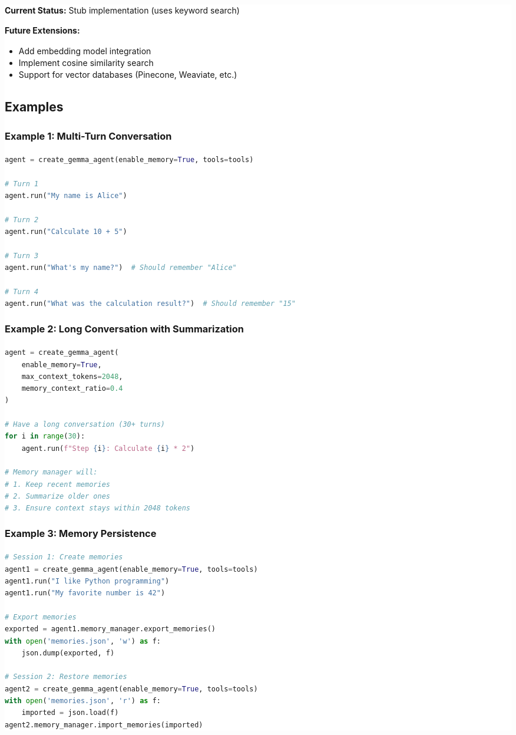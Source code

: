 **Current Status:** Stub implementation (uses keyword search)

**Future Extensions:**
- Add embedding model integration
- Implement cosine similarity search
- Support for vector databases (Pinecone, Weaviate, etc.)

## Examples

### Example 1: Multi-Turn Conversation

```python
agent = create_gemma_agent(enable_memory=True, tools=tools)

# Turn 1
agent.run("My name is Alice")

# Turn 2
agent.run("Calculate 10 + 5")

# Turn 3
agent.run("What's my name?")  # Should remember "Alice"

# Turn 4
agent.run("What was the calculation result?")  # Should remember "15"
```

### Example 2: Long Conversation with Summarization

```python
agent = create_gemma_agent(
    enable_memory=True,
    max_context_tokens=2048,
    memory_context_ratio=0.4
)

# Have a long conversation (30+ turns)
for i in range(30):
    agent.run(f"Step {i}: Calculate {i} * 2")

# Memory manager will:
# 1. Keep recent memories
# 2. Summarize older ones
# 3. Ensure context stays within 2048 tokens
```

### Example 3: Memory Persistence

```python
# Session 1: Create memories
agent1 = create_gemma_agent(enable_memory=True, tools=tools)
agent1.run("I like Python programming")
agent1.run("My favorite number is 42")

# Export memories
exported = agent1.memory_manager.export_memories()
with open('memories.json', 'w') as f:
    json.dump(exported, f)

# Session 2: Restore memories
agent2 = create_gemma_agent(enable_memory=True, tools=tools)
with open('memories.json', 'r') as f:
    imported = json.load(f)
agent2.memory_manager.import_memories(imported)

```